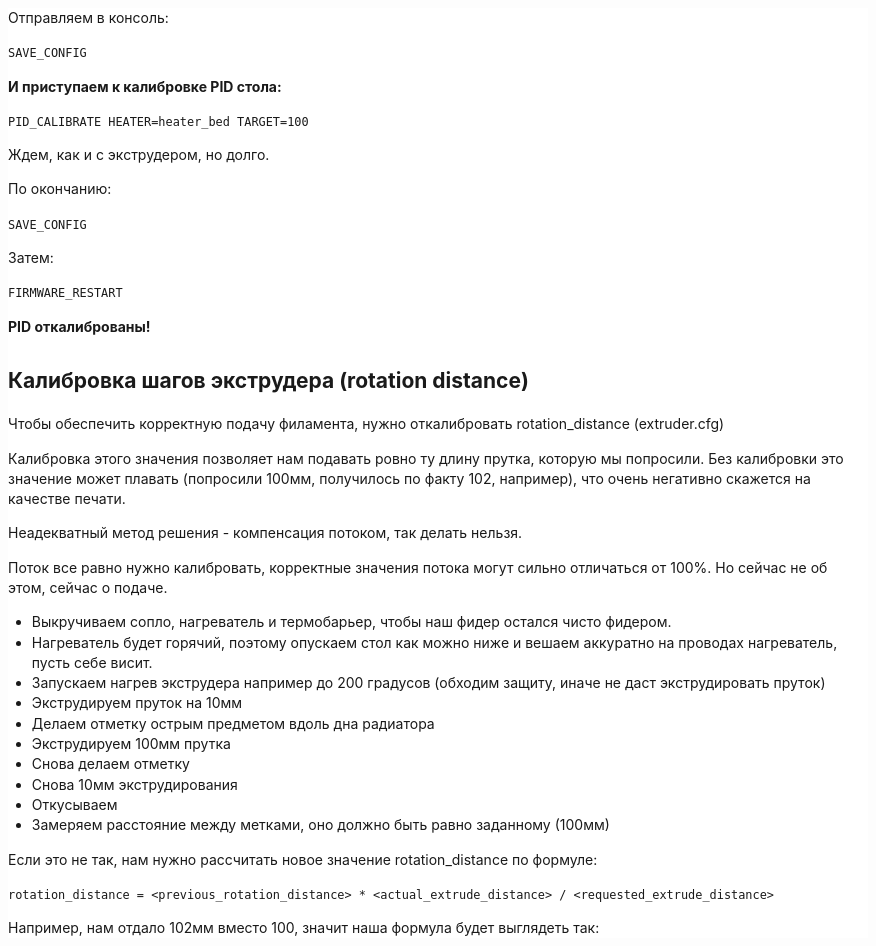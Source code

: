 Отправляем в консоль:

```gcode
SAVE_CONFIG
```

**И приступаем к калибровке PID стола:**

```gcode
PID_CALIBRATE HEATER=heater_bed TARGET=100
```

Ждем, как и с экструдером, но долго.

По окончанию:

```gcode
SAVE_CONFIG
```

Затем:

```gcode
FIRMWARE_RESTART
```

**PID откалиброваны!**

## Калибровка шагов экструдера (rotation distance)

Чтобы обеспечить корректную подачу филамента, нужно откалибровать rotation_distance (extruder.cfg)

Калибровка этого значения позволяет нам подавать ровно ту длину прутка, которую мы попросили. Без калибровки это значение может плавать (попросили 100мм, получилось по факту 102, например), что очень негативно скажется на качестве печати.

Неадекватный метод решения - компенсация потоком, так делать нельзя.

Поток все равно нужно калибровать, корректные значения потока могут сильно отличаться от 100%. Но сейчас не об этом, сейчас о подаче.

-   Выкручиваем сопло, нагреватель и термобарьер, чтобы наш фидер остался чисто фидером.
-   Нагреватель будет горячий, поэтому опускаем стол как можно ниже и вешаем аккуратно на проводах нагреватель, пусть себе висит.
-   Запускаем нагрев экструдера например до 200 градусов (обходим защиту, иначе не даст экструдировать пруток)
-   Экструдируем пруток на 10мм
-   Делаем отметку острым предметом вдоль дна радиатора
-   Экструдируем 100мм прутка
-   Снова делаем отметку
-   Снова 10мм экструдирования
-   Откусываем
-   Замеряем расстояние между метками, оно должно быть равно заданному (100мм)

Если это не так, нам нужно рассчитать новое значение rotation_distance по формуле:

`rotation_distance = <previous_rotation_distance> * <actual_extrude_distance> / <requested_extrude_distance>`

Например, нам отдало 102мм вместо 100, значит наша формула будет выглядеть так:
